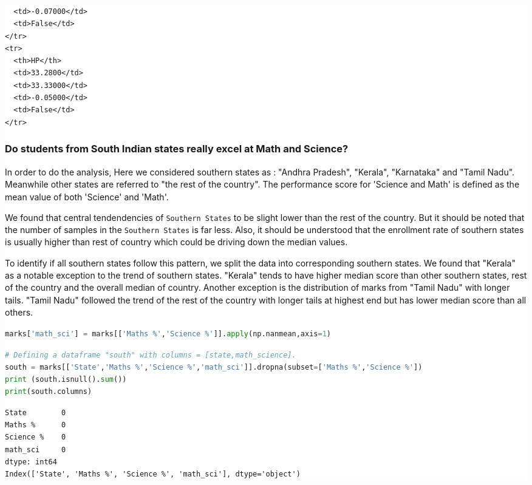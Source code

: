       <td>-0.07000</td>
      <td>False</td>
    </tr>
    <tr>
      <th>HP</th>
      <td>33.2800</td>
      <td>33.33000</td>
      <td>-0.05000</td>
      <td>False</td>
    </tr>
  </tbody>
</table>
</div>



### Do students from South Indian states really excel at Math and Science?

In order to do the analysis, Here we considered southern states as : "Andhra Pradesh", "Kerala", "Karnataka" and "Tamil Nadu". Meanwhile other states are referred to "the rest of the country". The performance score for 'Science and Math' is defined as the mean value of both 'Science' and 'Math'. 

We found that central tendendencies of `Southern States` to be slight lower than the rest of the country. But it should be noted that the number of samples in the `Southern States` is far less. Also, it should be understood that the enrollment rate of southern states is usually higher than rest of country which could be driving down the median values.

To identify if all southern states follow this pattern, we split the data into corresponding southern states. We found that "Kerala" as a notable exception to the trend of southern states. "Kerala" tends to have higher median score than other southern states, rest of the country and the overall median of country. Another exception is the distribution of marks from "Tamil Nadu" with longer tails. "Tamil Nadu" followed the trend of the rest of the country with longer tails at highest end but has lower median score than all others.


```python
marks['math_sci'] = marks[['Maths %','Science %']].apply(np.nanmean,axis=1)
```


```python
# Defining a dataframe "south" with columns = [state,math_science]. 
south = marks[['State','Maths %','Science %','math_sci']].dropna(subset=['Maths %','Science %'])
print (south.isnull().sum())
print(south.columns)
```

    State        0
    Maths %      0
    Science %    0
    math_sci     0
    dtype: int64
    Index(['State', 'Maths %', 'Science %', 'math_sci'], dtype='object')


